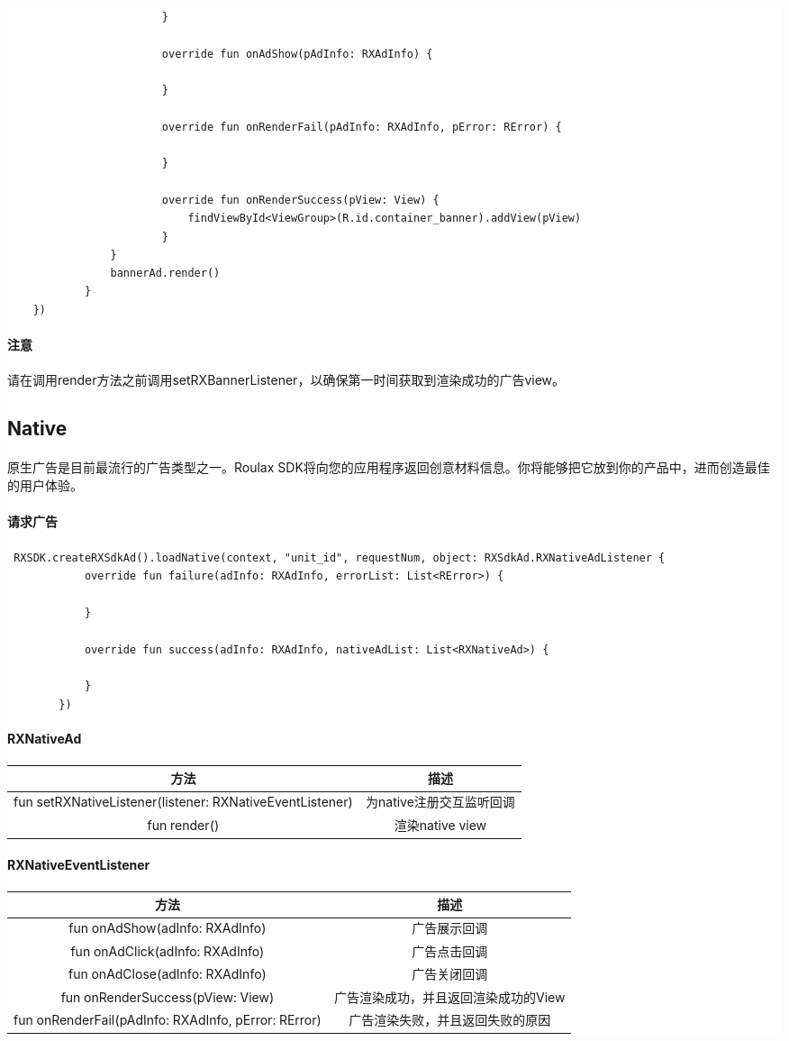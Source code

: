 ```
                        }

                        override fun onAdShow(pAdInfo: RXAdInfo) {
                            
                        }

                        override fun onRenderFail(pAdInfo: RXAdInfo, pError: RError) {
                            
                        }

                        override fun onRenderSuccess(pView: View) {
                            findViewById<ViewGroup>(R.id.container_banner).addView(pView)
                        }
            	}
				bannerAd.render()
			}
	})

```

#### 注意
请在调用render方法之前调用setRXBannerListener，以确保第一时间获取到渲染成功的广告view。

## Native
原生广告是目前最流行的广告类型之一。Roulax SDK将向您的应用程序返回创意材料信息。你将能够把它放到你的产品中，进而创造最佳的用户体验。
#### 请求广告

```
 RXSDK.createRXSdkAd().loadNative(context, "unit_id", requestNum, object: RXSdkAd.RXNativeAdListener {
            override fun failure(adInfo: RXAdInfo, errorList: List<RError>) {
                
            }

            override fun success(adInfo: RXAdInfo, nativeAdList: List<RXNativeAd>) {
               
            }
		})
```

#### RXNativeAd

| 方法 | 描述|
| :---: | :---: |
| fun setRXNativeListener(listener: RXNativeEventListener)|为native注册交互监听回调|
| fun render() | 渲染native view|

#### RXNativeEventListener

| 方法 | 描述|
| :---: | :---: |
| fun onAdShow(adInfo: RXAdInfo) | 广告展示回调 |
| fun onAdClick(adInfo: RXAdInfo) | 广告点击回调 |
| fun onAdClose(adInfo: RXAdInfo) | 广告关闭回调 |
| fun onRenderSuccess(pView: View) | 广告渲染成功，并且返回渲染成功的View |
| fun onRenderFail(pAdInfo: RXAdInfo, pError: RError) | 广告渲染失败，并且返回失败的原因 |
